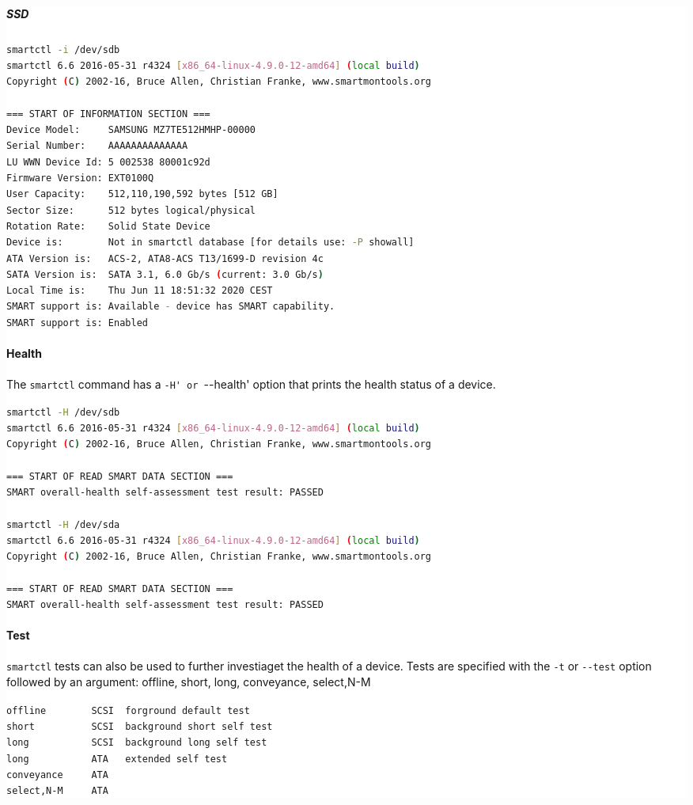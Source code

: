 ##### SSD

```bash
smartctl -i /dev/sdb
smartctl 6.6 2016-05-31 r4324 [x86_64-linux-4.9.0-12-amd64] (local build)
Copyright (C) 2002-16, Bruce Allen, Christian Franke, www.smartmontools.org

=== START OF INFORMATION SECTION ===
Device Model:     SAMSUNG MZ7TE512HMHP-00000
Serial Number:    AAAAAAAAAAAAAA
LU WWN Device Id: 5 002538 80001c92d
Firmware Version: EXT0100Q
User Capacity:    512,110,190,592 bytes [512 GB]
Sector Size:      512 bytes logical/physical
Rotation Rate:    Solid State Device
Device is:        Not in smartctl database [for details use: -P showall]
ATA Version is:   ACS-2, ATA8-ACS T13/1699-D revision 4c
SATA Version is:  SATA 3.1, 6.0 Gb/s (current: 3.0 Gb/s)
Local Time is:    Thu Jun 11 18:51:32 2020 CEST
SMART support is: Available - device has SMART capability.
SMART support is: Enabled

```

#### Health

The `smartctl` command has a `-H' or `--health' option that prints the health
status of a device.


```bash
smartctl -H /dev/sdb
smartctl 6.6 2016-05-31 r4324 [x86_64-linux-4.9.0-12-amd64] (local build)
Copyright (C) 2002-16, Bruce Allen, Christian Franke, www.smartmontools.org

=== START OF READ SMART DATA SECTION ===
SMART overall-health self-assessment test result: PASSED

smartctl -H /dev/sda
smartctl 6.6 2016-05-31 r4324 [x86_64-linux-4.9.0-12-amd64] (local build)
Copyright (C) 2002-16, Bruce Allen, Christian Franke, www.smartmontools.org

=== START OF READ SMART DATA SECTION ===
SMART overall-health self-assessment test result: PASSED
```

#### Test

`smartctl` tests can also be used to further investiaget the health of a
device.  Tests are specified with the `-t` or `--test` option followed by an
argument: offline, short, long, conveyance, select,N-M

    offline        SCSI  forground default test
    short          SCSI  background short self test
    long           SCSI  background long self test
    long           ATA   extended self test
    conveyance     ATA
    select,N-M     ATA


[Smart Monitor Tools]: http://www.smartmontools.org/
[Home]: https://www.smartmontools.org/
[SVN]: https://www.smartmontools.org/browser
[SVN RO Mirror]: https://github.com/smartmontools/smartmontools
